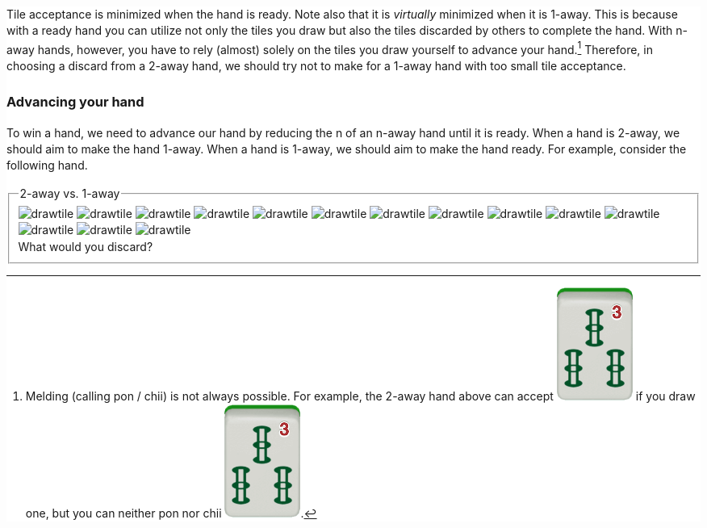Tile acceptance is minimized when the hand is ready. Note also that it is *virtually* minimized when it is 1-away. This is because with a ready hand you can utilize not only the tiles you draw but also the tiles discarded by others to complete the hand. With n-away hands, however, you have to rely (almost) solely on the tiles you draw yourself to advance your hand.[^9] Therefore, in choosing a discard from a 2-away hand, we should try not to make for a 1-away hand with too small tile acceptance.

### Advancing your hand

To win a hand, we need to advance our hand by reducing the n of an n-away hand until it is ready. When a hand is 2-away, we should aim to make the hand 1-away. When a hand is 1-away, we should aim to make the hand ready. For example, consider the following hand.


<fieldset class="mahjong-group">
  <legend>2-away vs. 1-away</legend>

<img src="/assets/image/tiles/5-man.png" alt="drawtile">
<img src="/assets/image/tiles/6-man.png" alt="drawtile">
<img src="/assets/image/tiles/7-man.png" alt="drawtile">
<img src="/assets/image/tiles/7-man.png" alt="drawtile">
<img src="/assets/image/tiles/3-pin.png" alt="drawtile">
<img src="/assets/image/tiles/4-pin.png" alt="drawtile">
<img src="/assets/image/tiles/4-sou.png" alt="drawtile">
<img src="/assets/image/tiles/5-sou.png" alt="drawtile">
<img src="/assets/image/tiles/5-sou.png" alt="drawtile">
<img src="/assets/image/tiles/6-sou.png" alt="drawtile">
<img src="/assets/image/tiles/8-sou.png" alt="drawtile">
<img src="/assets/image/tiles/hatsu.png" alt="drawtile">
<img src="/assets/image/tiles/hatsu.png" alt="drawtile">
<img src="/assets/image/tiles/hatsu.png" alt="drawtile">

<div class="discard-question">What would you discard?</div>

</fieldset>



[^3]: Another important goal is not to deal into an opponent’s hand. See Chapter 8 for discussions of defense strategies. However, the most important goal of all is to win a game. Winning a hand and playing defense are merely two means to this end. See Chapter 10 for more discussions of this. 
[^4]: There are three exceptions to this; chiitoitsu (Seven Pairs), kokushi musou (Thirteen Orphans), and nagashi mangan (All Terminals and Honors Discard) do not require four groups and one head. 
[^5]: EMA rules refer to run as “chow” and set as “pung.” I realize that my use of different terminology here might be confusing at ﬁrst, but I hope you will get used to it soon. 
[^6]: Technically speaking, there is a third type of groups, namely quad (kantsu; kong), a set of four identical tiles. We treat quads as a variant of sets. See Section 9.3 for discussions on this. 
[^7]: ![singletile](../../assets/image/tiles/3-pin.png)![singletile](../../assets/image/tiles/2-sou.png)![singletile](../../assets/image/tiles/3-sou.png)![singletile](../../assets/image/tiles/6-sou.png) will make this hand 1-away for chiitoitsu (Seven Pairs). 
[^8]: 6-away happens when a hand has no pair, in which case it takes 6 more tiles to make it ready for chiitoitsu. 
[^9]: Melding (calling pon / chii) is not always possible. For example, the 2-away hand above can accept ![singletile](../../assets/image/tiles/3-sou.png) if you draw one, but you can neither pon nor chii ![singletile](../../assets/image/tiles/3-sou.png). 
[^10]: Note that ![singletile](../../assets/image/tiles/1-sou.png)-![singletile](../../assets/image/tiles/4-sou.png) wait means the winning tiles are ![singletile](../../assets/image/tiles/1-sou.png) and ![singletile](../../assets/image/tiles/4-sou.png), not ![singletile](../../assets/image/tiles/1-sou.png) through ![singletile](../../assets/image/tiles/4-sou.png). 
[^11]: What if there are four or more pairs? Whenever a hand has four pairs, it is 2-away from ready for chiitoitsu (Seven Pairs). It may be faster to pursue chiitoitsu than pursuing a standard hand in such cases. 
[^12]: We will discuss scoring and yaku more extensively in later chapters.ng is to win a hand. [^3] To win a standard hand, we need to complete four groups (mentsu) and one head (atama; ﬁnal pair).